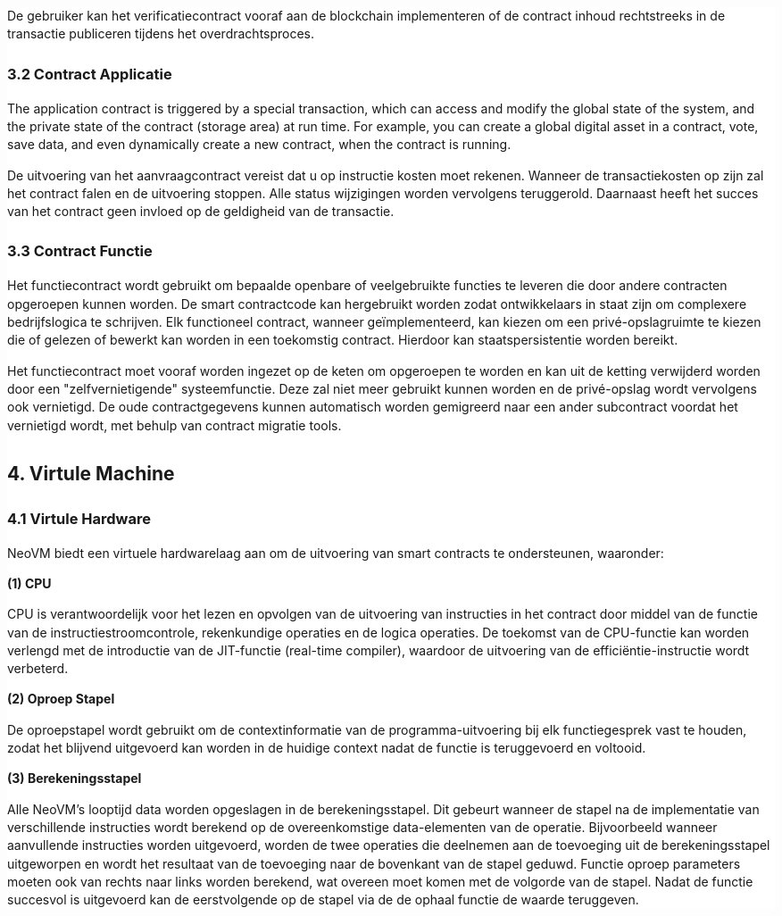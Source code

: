 De gebruiker kan het verificatiecontract vooraf aan de blockchain implementeren of de contract inhoud rechtstreeks in de transactie publiceren tijdens het overdrachtsproces.

### 3.2 Contract Applicatie

The application contract is triggered by a special transaction, which can access and modify the global state of the system, and the private state of the contract (storage area) at run time. For example, you can create a global digital asset in a contract, vote, save data, and even dynamically create a new contract, when the contract is running.

De uitvoering van het aanvraagcontract vereist dat u op instructie kosten moet rekenen. Wanneer de transactiekosten op zijn zal het contract falen en de uitvoering stoppen. Alle status wijzigingen worden vervolgens teruggerold. Daarnaast heeft het succes van het contract geen invloed op de geldigheid van de transactie.

### 3.3 Contract Functie

Het functiecontract wordt gebruikt om bepaalde openbare of veelgebruikte functies te leveren die door andere contracten opgeroepen kunnen worden. De smart contractcode kan hergebruikt worden zodat ontwikkelaars in staat zijn om complexere bedrijfslogica te schrijven. Elk functioneel contract, wanneer geïmplementeerd, kan kiezen om een privé-opslagruimte te kiezen die of gelezen of bewerkt kan worden in een toekomstig contract. Hierdoor kan staatspersistentie worden bereikt. 

Het functiecontract moet vooraf worden ingezet op de keten om opgeroepen te worden en kan uit de ketting verwijderd worden door een "zelfvernietigende" systeemfunctie. Deze zal niet meer gebruikt kunnen worden en de privé-opslag wordt vervolgens ook vernietigd. De oude contractgegevens kunnen automatisch worden gemigreerd naar een ander subcontract voordat het vernietigd wordt, met behulp van contract migratie tools.

## 4. Virtule Machine

### 4.1 Virtule Hardware

NeoVM biedt een virtuele hardwarelaag aan om de uitvoering van smart contracts te ondersteunen, waaronder: 

**(1) CPU**

CPU is verantwoordelijk voor het lezen en opvolgen van de uitvoering van instructies in het contract door middel van de functie van de instructiestroomcontrole, rekenkundige operaties en de logica operaties. De toekomst van de CPU-functie kan worden verlengd met de introductie van de JIT-functie (real-time compiler), waardoor de uitvoering van de efficiëntie-instructie wordt verbeterd. 

**(2) Oproep Stapel**

De oproepstapel wordt gebruikt om de contextinformatie van de programma-uitvoering bij elk functiegesprek vast te houden, zodat het blijvend uitgevoerd kan worden in de huidige context nadat de functie is teruggevoerd en voltooid. 

**(3) Berekeningsstapel**

Alle NeoVM’s looptijd data worden opgeslagen in de berekeningsstapel. Dit gebeurt wanneer de stapel na de implementatie van verschillende instructies wordt berekend op de overeenkomstige data-elementen van de operatie. Bijvoorbeeld wanneer aanvullende instructies worden uitgevoerd, worden de twee operaties die deelnemen aan de toevoeging uit de berekeningsstapel uitgeworpen en wordt het resultaat van de toevoeging naar de bovenkant van de stapel geduwd. Functie oproep parameters moeten ook van rechts naar links worden berekend, wat overeen moet komen met de volgorde van de stapel. Nadat de functie succesvol is uitgevoerd kan de eerstvolgende op de stapel via de de ophaal functie de waarde teruggeven.
